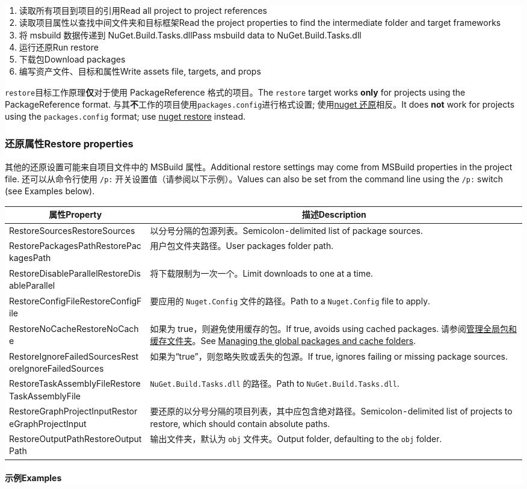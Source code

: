 1. <span data-ttu-id="eff7d-309">读取所有项目到项目的引用</span><span class="sxs-lookup"><span data-stu-id="eff7d-309">Read all project to project references</span></span>
1. <span data-ttu-id="eff7d-310">读取项目属性以查找中间文件夹和目标框架</span><span class="sxs-lookup"><span data-stu-id="eff7d-310">Read the project properties to find the intermediate folder and target frameworks</span></span>
1. <span data-ttu-id="eff7d-311">将 msbuild 数据传递到 NuGet.Build.Tasks.dll</span><span class="sxs-lookup"><span data-stu-id="eff7d-311">Pass msbuild data to NuGet.Build.Tasks.dll</span></span>
1. <span data-ttu-id="eff7d-312">运行还原</span><span class="sxs-lookup"><span data-stu-id="eff7d-312">Run restore</span></span>
1. <span data-ttu-id="eff7d-313">下载包</span><span class="sxs-lookup"><span data-stu-id="eff7d-313">Download packages</span></span>
1. <span data-ttu-id="eff7d-314">编写资产文件、目标和属性</span><span class="sxs-lookup"><span data-stu-id="eff7d-314">Write assets file, targets, and props</span></span>

<span data-ttu-id="eff7d-315">`restore`目标工作原理**仅**对于使用 PackageReference 格式的项目。</span><span class="sxs-lookup"><span data-stu-id="eff7d-315">The `restore` target works **only** for projects using the PackageReference format.</span></span> <span data-ttu-id="eff7d-316">与其**不**工作的项目使用`packages.config`进行格式设置; 使用[nuget 还原](../tools/cli-ref-restore.md)相反。</span><span class="sxs-lookup"><span data-stu-id="eff7d-316">It does **not** work for projects using the `packages.config` format; use [nuget restore](../tools/cli-ref-restore.md) instead.</span></span>

### <a name="restore-properties"></a><span data-ttu-id="eff7d-317">还原属性</span><span class="sxs-lookup"><span data-stu-id="eff7d-317">Restore properties</span></span>

<span data-ttu-id="eff7d-318">其他的还原设置可能来自项目文件中的 MSBuild 属性。</span><span class="sxs-lookup"><span data-stu-id="eff7d-318">Additional restore settings may come from MSBuild properties in the project file.</span></span> <span data-ttu-id="eff7d-319">还可以从命令行使用 `/p:` 开关设置值（请参阅以下示例）。</span><span class="sxs-lookup"><span data-stu-id="eff7d-319">Values can also be set from the command line using the `/p:` switch (see Examples below).</span></span>

| <span data-ttu-id="eff7d-320">属性</span><span class="sxs-lookup"><span data-stu-id="eff7d-320">Property</span></span> | <span data-ttu-id="eff7d-321">描述</span><span class="sxs-lookup"><span data-stu-id="eff7d-321">Description</span></span> |
|--------|--------|
| <span data-ttu-id="eff7d-322">RestoreSources</span><span class="sxs-lookup"><span data-stu-id="eff7d-322">RestoreSources</span></span> | <span data-ttu-id="eff7d-323">以分号分隔的包源列表。</span><span class="sxs-lookup"><span data-stu-id="eff7d-323">Semicolon-delimited list of package sources.</span></span> |
| <span data-ttu-id="eff7d-324">RestorePackagesPath</span><span class="sxs-lookup"><span data-stu-id="eff7d-324">RestorePackagesPath</span></span> | <span data-ttu-id="eff7d-325">用户包文件夹路径。</span><span class="sxs-lookup"><span data-stu-id="eff7d-325">User packages folder path.</span></span> |
| <span data-ttu-id="eff7d-326">RestoreDisableParallel</span><span class="sxs-lookup"><span data-stu-id="eff7d-326">RestoreDisableParallel</span></span> | <span data-ttu-id="eff7d-327">将下载限制为一次一个。</span><span class="sxs-lookup"><span data-stu-id="eff7d-327">Limit downloads to one at a time.</span></span> |
| <span data-ttu-id="eff7d-328">RestoreConfigFile</span><span class="sxs-lookup"><span data-stu-id="eff7d-328">RestoreConfigFile</span></span> | <span data-ttu-id="eff7d-329">要应用的 `Nuget.Config` 文件的路径。</span><span class="sxs-lookup"><span data-stu-id="eff7d-329">Path to a `Nuget.Config` file to apply.</span></span> |
| <span data-ttu-id="eff7d-330">RestoreNoCache</span><span class="sxs-lookup"><span data-stu-id="eff7d-330">RestoreNoCache</span></span> | <span data-ttu-id="eff7d-331">如果为 true，则避免使用缓存的包。</span><span class="sxs-lookup"><span data-stu-id="eff7d-331">If true, avoids using cached packages.</span></span> <span data-ttu-id="eff7d-332">请参阅[管理全局包和缓存文件夹](../consume-packages/managing-the-global-packages-and-cache-folders.md)。</span><span class="sxs-lookup"><span data-stu-id="eff7d-332">See [Managing the global packages and cache folders](../consume-packages/managing-the-global-packages-and-cache-folders.md).</span></span> |
| <span data-ttu-id="eff7d-333">RestoreIgnoreFailedSources</span><span class="sxs-lookup"><span data-stu-id="eff7d-333">RestoreIgnoreFailedSources</span></span> | <span data-ttu-id="eff7d-334">如果为“true”，则忽略失败或丢失的包源。</span><span class="sxs-lookup"><span data-stu-id="eff7d-334">If true, ignores failing or missing package sources.</span></span> |
| <span data-ttu-id="eff7d-335">RestoreTaskAssemblyFile</span><span class="sxs-lookup"><span data-stu-id="eff7d-335">RestoreTaskAssemblyFile</span></span> | <span data-ttu-id="eff7d-336">`NuGet.Build.Tasks.dll` 的路径。</span><span class="sxs-lookup"><span data-stu-id="eff7d-336">Path to `NuGet.Build.Tasks.dll`.</span></span> |
| <span data-ttu-id="eff7d-337">RestoreGraphProjectInput</span><span class="sxs-lookup"><span data-stu-id="eff7d-337">RestoreGraphProjectInput</span></span> | <span data-ttu-id="eff7d-338">要还原的以分号分隔的项目列表，其中应包含绝对路径。</span><span class="sxs-lookup"><span data-stu-id="eff7d-338">Semicolon-delimited list of projects to restore, which should contain absolute paths.</span></span> |
| <span data-ttu-id="eff7d-339">RestoreOutputPath</span><span class="sxs-lookup"><span data-stu-id="eff7d-339">RestoreOutputPath</span></span> | <span data-ttu-id="eff7d-340">输出文件夹，默认为 `obj` 文件夹。</span><span class="sxs-lookup"><span data-stu-id="eff7d-340">Output folder, defaulting to the `obj` folder.</span></span> |

#### <a name="examples"></a><span data-ttu-id="eff7d-341">示例</span><span class="sxs-lookup"><span data-stu-id="eff7d-341">Examples</span></span>
